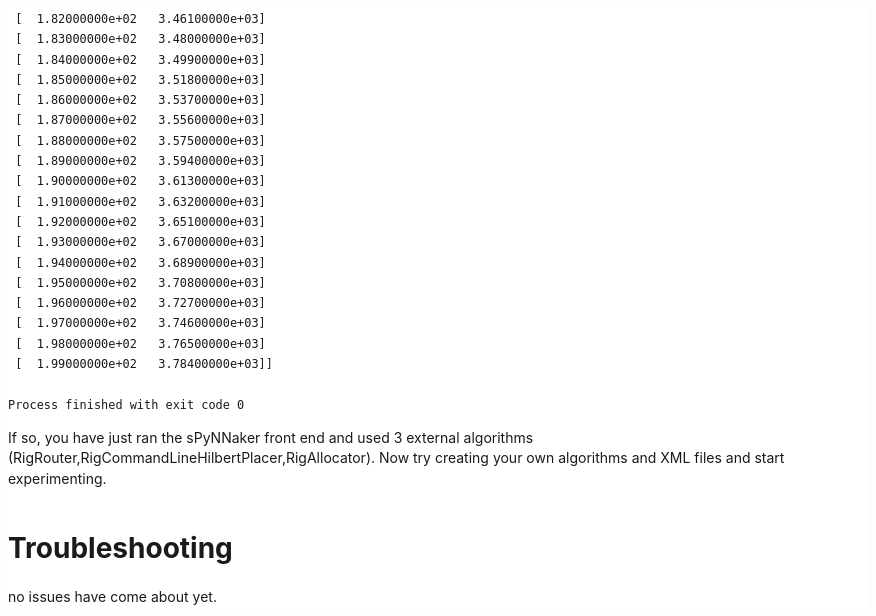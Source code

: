 ```
 [  1.82000000e+02   3.46100000e+03]
 [  1.83000000e+02   3.48000000e+03]
 [  1.84000000e+02   3.49900000e+03]
 [  1.85000000e+02   3.51800000e+03]
 [  1.86000000e+02   3.53700000e+03]
 [  1.87000000e+02   3.55600000e+03]
 [  1.88000000e+02   3.57500000e+03]
 [  1.89000000e+02   3.59400000e+03]
 [  1.90000000e+02   3.61300000e+03]
 [  1.91000000e+02   3.63200000e+03]
 [  1.92000000e+02   3.65100000e+03]
 [  1.93000000e+02   3.67000000e+03]
 [  1.94000000e+02   3.68900000e+03]
 [  1.95000000e+02   3.70800000e+03]
 [  1.96000000e+02   3.72700000e+03]
 [  1.97000000e+02   3.74600000e+03]
 [  1.98000000e+02   3.76500000e+03]
 [  1.99000000e+02   3.78400000e+03]]

Process finished with exit code 0

```

If so, you have just ran the sPyNNaker front end and used 3 external algorithms (RigRouter,RigCommandLineHilbertPlacer,RigAllocator). Now try creating your own algorithms and XML files and start experimenting.


# <a name="Trouble"></a> Troubleshooting

no issues have come about yet.
